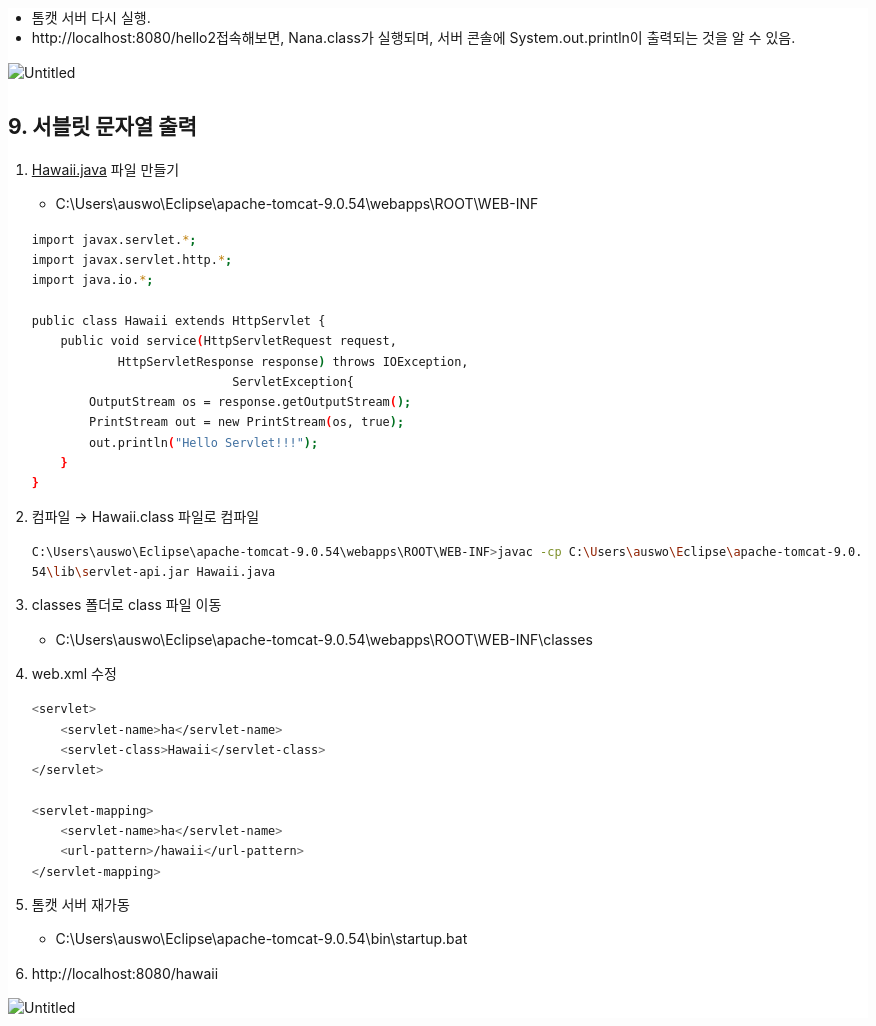 - 톰캣 서버 다시 실행.
- http://localhost:8080/hello2접속해보면, Nana.class가 실행되며, 서버 콘솔에 System.out.println이 출력되는 것을 알 수 있음.

![Untitled](https://raw.githubusercontent.com/abarthdew/eclipse-jsp/main/images/18.png)

## 9. 서블릿 문자열 출력

1. [Hawaii.java](http://Hawaii.java) 파일 만들기
    - C:\Users\auswo\Eclipse\apache-tomcat-9.0.54\webapps\ROOT\WEB-INF
    
    ```bash
    import javax.servlet.*;
    import javax.servlet.http.*;
    import java.io.*;
    
    public class Hawaii extends HttpServlet {
    	public void service(HttpServletRequest request,
    			HttpServletResponse response) throws IOException,
    							ServletException{
    		OutputStream os = response.getOutputStream();
    		PrintStream out = new PrintStream(os, true);
    		out.println("Hello Servlet!!!");
    	}
    }
    ```
    

1. 컴파일 → Hawaii.class 파일로 컴파일
    
    ```bash
    C:\Users\auswo\Eclipse\apache-tomcat-9.0.54\webapps\ROOT\WEB-INF>javac -cp C:\Users\auswo\Eclipse\apache-tomcat-9.0.54\lib\servlet-api.jar Hawaii.java
    ```
    
2. classes 폴더로 class 파일 이동
    - C:\Users\auswo\Eclipse\apache-tomcat-9.0.54\webapps\ROOT\WEB-INF\classes
3. web.xml 수정
    
    ```bash
    <servlet>
    	<servlet-name>ha</servlet-name>
    	<servlet-class>Hawaii</servlet-class>
    </servlet>
    
    <servlet-mapping>
    	<servlet-name>ha</servlet-name>
    	<url-pattern>/hawaii</url-pattern>
    </servlet-mapping>
    ```
    
4. 톰캣 서버 재가동
    - C:\Users\auswo\Eclipse\apache-tomcat-9.0.54\bin\startup.bat
5. http://localhost:8080/hawaii

![Untitled](https://raw.githubusercontent.com/abarthdew/eclipse-jsp/main/images/19.png)
